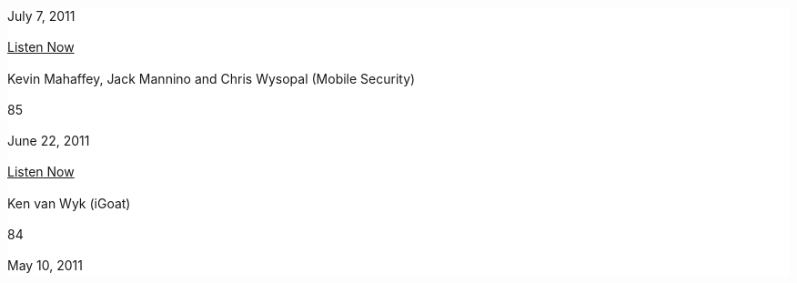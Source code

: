 </td>

<td nowrap="" valign="TOP">

July 7, 2011

</td>

<td nowrap="" valign="TOP">

[Listen
Now](https://www.owasp.org/download/jmanico/owasp_podcast_86.mp3)

</td>

<td valign="TOP">

Kevin Mahaffey, Jack Mannino and Chris Wysopal (Mobile Security)

</td>

</tr>

<tr>

<td nowrap="" valign="TOP">

85

</td>

<td nowrap="" valign="TOP">

June 22, 2011

</td>

<td nowrap="" valign="TOP">

[Listen
Now](https://www.owasp.org/download/jmanico/owasp_podcast_85.mp3)

</td>

<td valign="TOP">

Ken van Wyk (iGoat)

</td>

</tr>

<tr>

<td nowrap="" valign="TOP">

84

</td>

<td nowrap="" valign="TOP">

May 10, 2011

</td>
